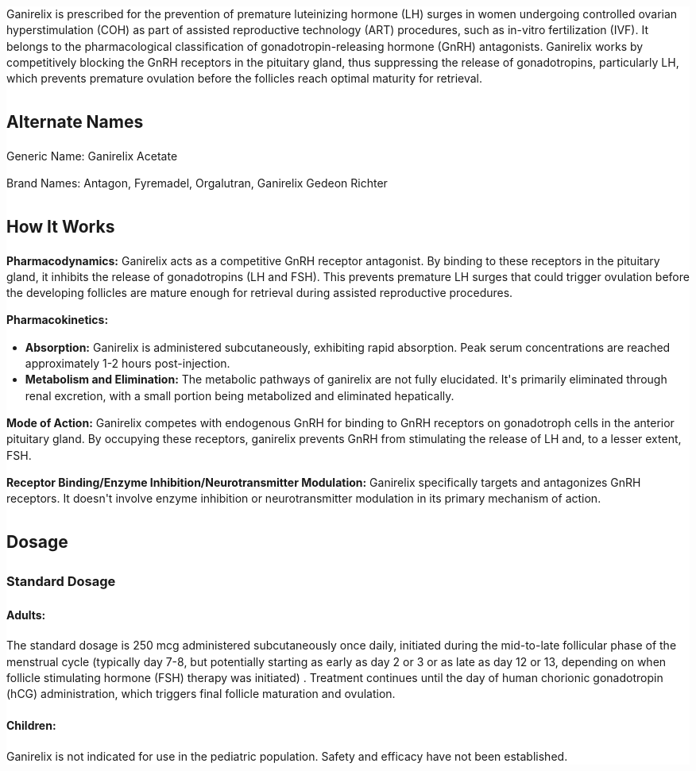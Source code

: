 Ganirelix is prescribed for the prevention of premature luteinizing hormone (LH) surges in women undergoing controlled ovarian hyperstimulation (COH) as part of assisted reproductive technology (ART) procedures, such as in-vitro fertilization (IVF).  It belongs to the pharmacological classification of gonadotropin-releasing hormone (GnRH) antagonists.  Ganirelix works by competitively blocking the GnRH receptors in the pituitary gland, thus suppressing the release of gonadotropins, particularly LH, which prevents premature ovulation before the follicles reach optimal maturity for retrieval.

## **Alternate Names**

Generic Name: Ganirelix Acetate

Brand Names: Antagon, Fyremadel, Orgalutran, Ganirelix Gedeon Richter

## **How It Works**

**Pharmacodynamics:** Ganirelix acts as a competitive GnRH receptor antagonist. By binding to these receptors in the pituitary gland, it inhibits the release of gonadotropins (LH and FSH).  This prevents premature LH surges that could trigger ovulation before the developing follicles are mature enough for retrieval during assisted reproductive procedures.

**Pharmacokinetics:**

* **Absorption:**  Ganirelix is administered subcutaneously, exhibiting rapid absorption. Peak serum concentrations are reached approximately 1-2 hours post-injection.
* **Metabolism and Elimination:** The metabolic pathways of ganirelix are not fully elucidated. It's primarily eliminated through renal excretion, with a small portion being metabolized and eliminated hepatically.

**Mode of Action:**  Ganirelix competes with endogenous GnRH for binding to GnRH receptors on gonadotroph cells in the anterior pituitary gland. By occupying these receptors, ganirelix prevents GnRH from stimulating the release of LH and, to a lesser extent, FSH.

**Receptor Binding/Enzyme Inhibition/Neurotransmitter Modulation:** Ganirelix specifically targets and antagonizes GnRH receptors. It doesn't involve enzyme inhibition or neurotransmitter modulation in its primary mechanism of action.


## **Dosage**

### **Standard Dosage**

#### **Adults:**

The standard dosage is 250 mcg administered subcutaneously once daily, initiated during the mid-to-late follicular phase of the menstrual cycle (typically day 7-8, but potentially starting as early as day 2 or 3 or as late as day 12 or 13, depending on when follicle stimulating hormone (FSH) therapy was initiated) .  Treatment continues until the day of human chorionic gonadotropin (hCG) administration, which triggers final follicle maturation and ovulation.

#### **Children:**

Ganirelix is not indicated for use in the pediatric population. Safety and efficacy have not been established.
